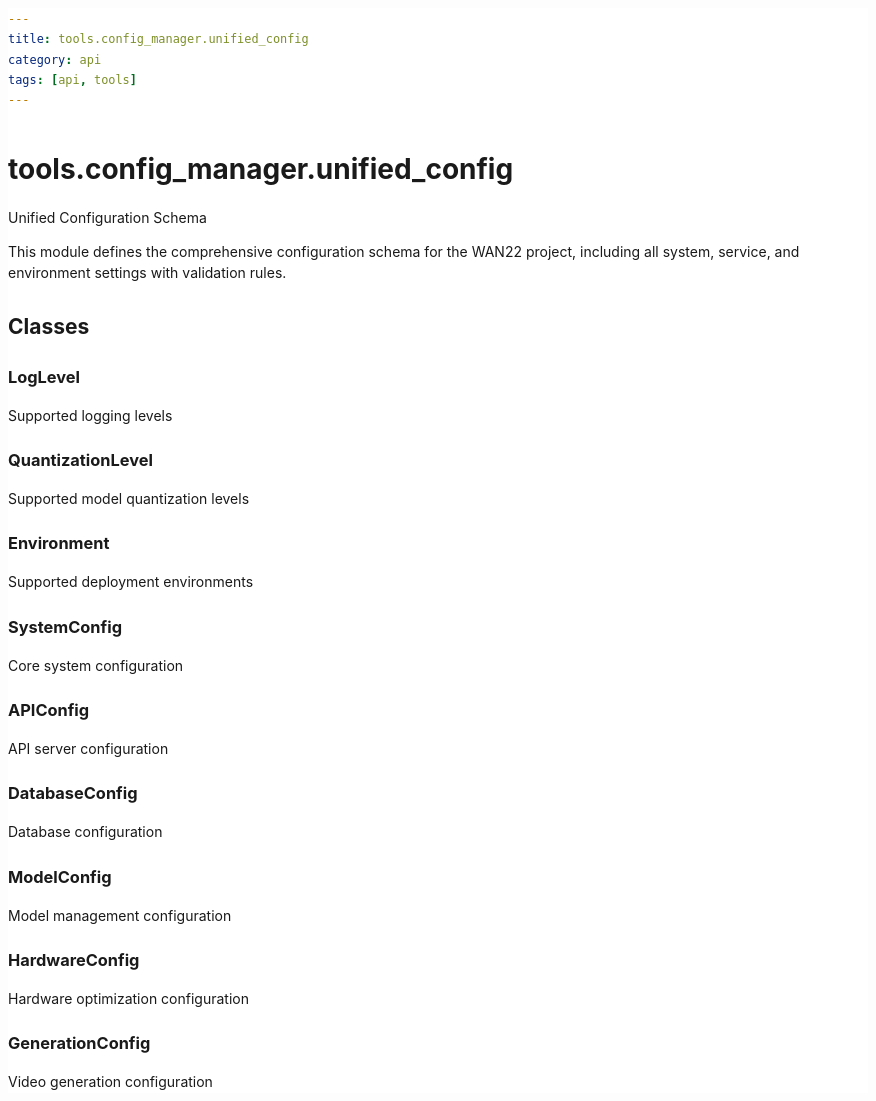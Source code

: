 ```yaml
---
title: tools.config_manager.unified_config
category: api
tags: [api, tools]
---
```


# tools.config_manager.unified_config

Unified Configuration Schema

This module defines the comprehensive configuration schema for the WAN22 project,
including all system, service, and environment settings with validation rules.

## Classes

### LogLevel

Supported logging levels

### QuantizationLevel

Supported model quantization levels

### Environment

Supported deployment environments

### SystemConfig

Core system configuration

### APIConfig

API server configuration

### DatabaseConfig

Database configuration

### ModelConfig

Model management configuration

### HardwareConfig

Hardware optimization configuration

### GenerationConfig

Video generation configuration

